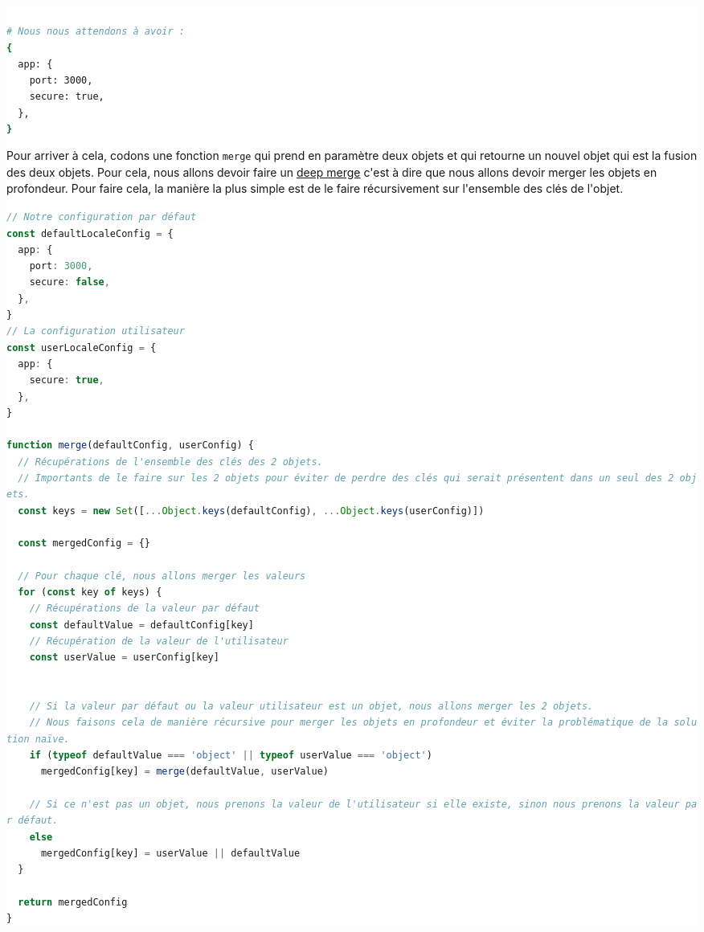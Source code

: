 ```sh [Exemple]

# Nous nous attendons à avoir :
{
  app: {
    port: 3000,
    secure: true,
  },
}
```

Pour arriver à cela, codons une fonction `merge` qui prend en paramètre deux objets et qui retourne un nouvel objet qui est la fusion des deux objets. Pour cela, nous allons devoir faire un [deep merge](https://www.lakum.in/blog/shallow-merge-vs-deep-merge-in-javascript) c'est à dire que nous allons devoir merger les objets en profondeur. Pour faire cela, la manière la plus simple est de le faire récursivement sur l'ensemble des clés de l'objet.

```typescript [merge.ts]
// Notre configuration par défaut
const defaultLocaleConfig = {
  app: {
    port: 3000,
    secure: false,
  },
}
// La configuration utilisateur
const userLocaleConfig = {
  app: {
    secure: true,
  },
}

function merge(defaultConfig, userConfig) {
  // Récupérations de l'ensemble des clés des 2 objets.
  // Importants de le faire sur les 2 objets pour éviter de perdre des clés qui serait présentent dans un seul des 2 objets.
  const keys = new Set([...Object.keys(defaultConfig), ...Object.keys(userConfig)])

  const mergedConfig = {}

  // Pour chaque clé, nous allons merger les valeurs
  for (const key of keys) {
    // Récupérations de la valeur par défaut
    const defaultValue = defaultConfig[key]
    // Récupération de la valeur de l'utilisateur
    const userValue = userConfig[key]


    // Si la valeur par défaut ou la valeur utilisateur est un objet, nous allons merger les 2 objets.
    // Nous faisons cela de manière récursive pour merger les objets en profondeur et éviter la problématique de la solution naïve.
    if (typeof defaultValue === 'object' || typeof userValue === 'object')
      mergedConfig[key] = merge(defaultValue, userValue)

    // Si ce n'est pas un objet, nous prenons la valeur de l'utilisateur si elle existe, sinon nous prenons la valeur par défaut.
    else
      mergedConfig[key] = userValue || defaultValue
  }

  return mergedConfig
}
```
